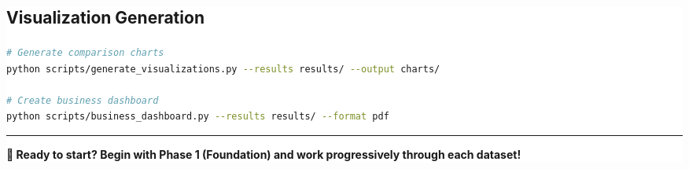 ## **Visualization Generation**
```bash
# Generate comparison charts
python scripts/generate_visualizations.py --results results/ --output charts/

# Create business dashboard  
python scripts/business_dashboard.py --results results/ --format pdf
```

---

**🎯 Ready to start? Begin with Phase 1 (Foundation) and work progressively through each dataset!**